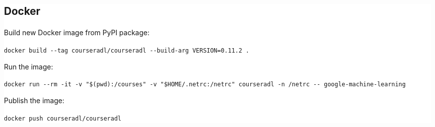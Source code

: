 ## Docker

Build new Docker image from PyPI package:

```
docker build --tag courseradl/courseradl --build-arg VERSION=0.11.2 .
```

Run the image:
```
docker run --rm -it -v "$(pwd):/courses" -v "$HOME/.netrc:/netrc" courseradl -n /netrc -- google-machine-learning
```

Publish the image:
```
docker push courseradl/courseradl
```
